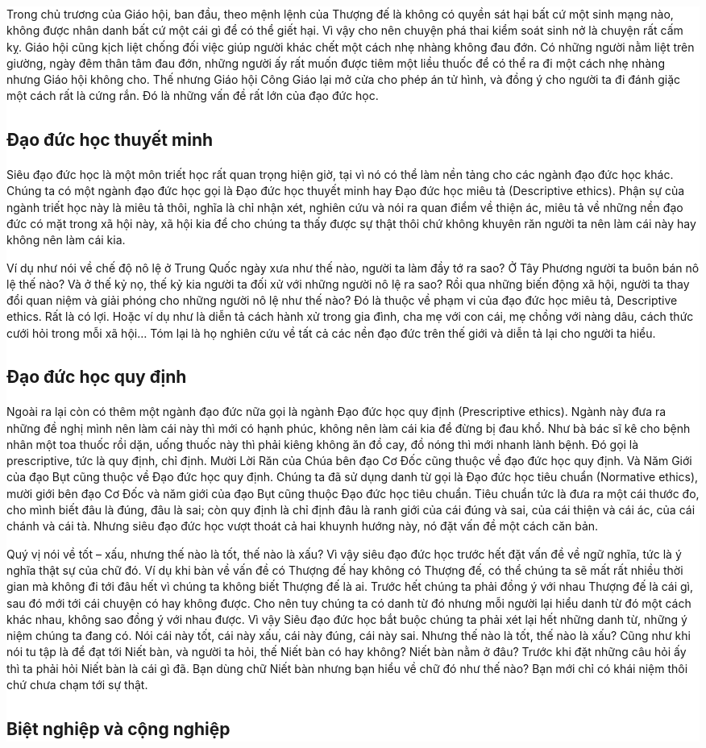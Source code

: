 Trong chủ trương của Giáo hội, ban đầu, theo mệnh lệnh của Thượng đế là không có quyền sát hại bất cứ một sinh mạng nào, không được nhân danh bất cứ một cái gì để có thể giết hại. Vì vậy cho nên chuyện phá thai kiểm soát sinh nở là chuyện rất cấm kỵ. Giáo hội cũng kịch liệt chống đối việc giúp người khác chết một cách nhẹ nhàng không đau đớn. Có những người nằm liệt trên giường, ngày đêm thân tâm đau đớn, những người ấy rất muốn được tiêm một liều thuốc để có thể ra đi một cách nhẹ nhàng nhưng Giáo hội không cho. Thế nhưng Giáo hội Công Giáo lại mở cửa cho phép án tử hình, và đồng ý cho người ta đi đánh giặc một cách rất là cứng rắn. Đó là những vấn đề rất lớn của đạo đức học.

## Đạo đức học thuyết minh

Siêu đạo đức học là một môn triết học rất quan trọng hiện giờ, tại vì nó có thể làm nền tảng cho các ngành đạo đức học khác. Chúng ta có một ngành đạo đức học gọi là Đạo đức học thuyết minh hay Đạo đức học miêu tả (Descriptive ethics). Phận sự của ngành triết học này là miêu tả thôi, nghĩa là chỉ nhận xét, nghiên cứu và nói ra quan điểm về thiện ác, miêu tả về những nền đạo đức có mặt trong xã hội này, xã hội kia để cho chúng ta thấy được sự thật thôi chứ không khuyên răn người ta nên làm cái này hay không nên làm cái kia.

Ví dụ như nói về chế độ nô lệ ở Trung Quốc ngày xưa như thế nào, người ta làm đầy tớ ra sao? Ở Tây Phương người ta buôn bán nô lệ thế nào? Và ở thế kỷ nọ, thế kỷ kia người ta đối xử với những người nô lệ ra sao? Rồi qua những biến động xã hội, người ta thay đổi quan niệm và giải phóng cho những người nô lệ như thế nào? Đó là thuộc về phạm vi của đạo đức học miêu tả, Descriptive ethics. Rất là có lợi. Hoặc ví dụ như là diễn tả cách hành xử trong gia đình, cha mẹ với con cái, mẹ chồng với nàng dâu, cách thức cưới hỏi trong mỗi xã hội… Tóm lại là họ nghiên cứu về tất cả các nền đạo đức trên thế giới và diễn tả lại cho người ta hiểu.

## Đạo đức học quy định

Ngoài ra lại còn có thêm một ngành đạo đức nữa gọi là ngành Đạo đức học quy định (Prescriptive ethics). Ngành này đưa ra những đề nghị mình nên làm cái này thì mới có hạnh phúc, không nên làm cái kia để đừng bị đau khổ. Như bà bác sĩ kê cho bệnh nhân một toa thuốc rồi dặn, uống thuốc này thì phải kiêng không ăn đồ cay, đồ nóng thì mới nhanh lành bệnh. Đó gọi là prescriptive, tức là quy định, chỉ định. Mười Lời Răn của Chúa bên đạo Cơ Đốc cũng thuộc về đạo đức học quy định. Và Năm Giới của đạo Bụt cũng thuộc về Đạo đức học quy định. Chúng ta đã sử dụng danh từ gọi là Đạo đức học tiêu chuẩn (Normative ethics), mười giới bên đạo Cơ Đốc và năm giới của đạo Bụt cũng thuộc Đạo đức học tiêu chuẩn. Tiêu chuẩn tức là đưa ra một cái thước đo, cho mình biết đâu là đúng, đâu là sai; còn quy định là chỉ định đâu là ranh giới của cái đúng và sai, của cái thiện và cái ác, của cái chánh và cái tà. Nhưng siêu đạo đức học vượt thoát cả hai khuynh hướng này, nó đặt vấn đề một cách căn bản.

Quý vị nói về tốt – xấu, nhưng thế nào là tốt, thế nào là xấu? Vì vậy siêu đạo đức học trước hết đặt vấn đề về ngữ nghĩa, tức là ý nghĩa thật sự của chữ đó. Ví dụ khi bàn về vấn đề có Thượng đế hay không có Thượng đế, có thể chúng ta sẽ mất rất nhiều thời gian mà không đi tới đâu hết vì chúng ta không biết Thượng đế là ai. Trước hết chúng ta phải đồng ý với nhau Thượng đế là cái gì, sau đó mới tới cái chuyện có hay không được. Cho nên tuy chúng ta có danh từ đó nhưng mỗi người lại hiểu danh từ đó một cách khác nhau, không sao đồng ý với nhau được. Vì vậy Siêu đạo đức học bắt buộc chúng ta phải xét lại hết những danh từ, những ý niệm chúng ta đang có. Nói cái này tốt, cái này xấu, cái này đúng, cái này sai. Nhưng thế nào là tốt, thế nào là xấu? Cũng như khi nói tu tập là để đạt tới Niết bàn, và người ta hỏi, thế Niết bàn có hay không? Niết bàn nằm ở đâu? Trước khi đặt những câu hỏi ấy thì ta phải hỏi Niết bàn là cái gì đã. Bạn dùng chữ Niết bàn nhưng bạn hiểu về chữ đó như thế nào? Bạn mới chỉ có khái niệm thôi chứ chưa chạm tới sự thật.

## Biệt nghiệp và cộng nghiệp
